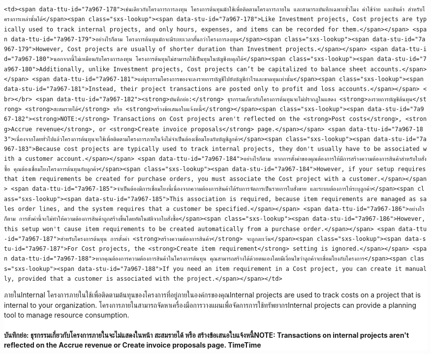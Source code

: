     <td><span data-ttu-id="7a967-178">เช่นเดียวกับโครงการการลงทุน โครงการต้นทุนมักใช้เพื่อติดตามโครงการภายใน และสามารถบันทึกเฉพาะชั่วโมง ค่าใช้จ่าย และสินค้า สำหรับโครงการเหล่านั้นได้</span><span class="sxs-lookup"><span data-stu-id="7a967-178">Like Investment projects, Cost projects are typically used to track internal projects, and only hours, expenses, and items can be recorded for them.</span></span> <span data-ttu-id="7a967-179">อย่างไรก็ตาม โครงการต้นทุนมักจะมีระยะเวลาสั้นกว่าโครงการลงทุน</span><span class="sxs-lookup"><span data-stu-id="7a967-179">However, Cost projects are usually of shorter duration than Investment projects.</span></span> <span data-ttu-id="7a967-180">นอกจากนี้ไม่เหมือนกับโครงการลงทุน โครงการต้นทุนไม่สามารถใช้เป็นทุนในบัญชีงบดุลได้</span><span class="sxs-lookup"><span data-stu-id="7a967-180">Additionally, unlike Investment projects, Cost projects can’t be capitalized to balance sheet accounts.</span></span> <span data-ttu-id="7a967-181">แต่ธุรกรรมโครงการของจะลงรายการบัญชีไปยังบัญชีกำไรและขาดทุนเท่านั้น</span><span class="sxs-lookup"><span data-stu-id="7a967-181">Instead, their project transactions are posted only to profit and loss accounts.</span></span> <br></br> <span data-ttu-id="7a967-182"><strong>บันทึกย่อ:</strong> ธุรกรรมเกี่ยวกับโครงการต้นทุนจะไม่ปรากฏในแสดง <strong>ลงรายการบัญชีต้นทุน</strong> <strong>สะสมรายได้</strong> หรือ <strong>สร้างข้อเสนอใบแจ้งหนี้</strong></span><span class="sxs-lookup"><span data-stu-id="7a967-182"><strong>NOTE:</strong> Transactions on Cost projects aren't reflected on the <strong>Post costs</strong>, <strong>Accrue revenue</strong>, or <strong>Create invoice proposals</strong> page.</span></span> <span data-ttu-id="7a967-183">เนื่องจากโดยทั่วไปแล้วโครงการต้นทุนจะใช้เพื่อติดตามโครงการภายในจึงไม่จำเป็นต้องเชื่อมโยงกับบัญชีลูกค้า</span><span class="sxs-lookup"><span data-stu-id="7a967-183">Because cost projects are typically used to track internal projects, they don't usually have to be associated with a customer account.</span></span> <span data-ttu-id="7a967-184">อย่างไรก็ตาม หากการตั้งค่าของคุณต้องการให้มีการสร้างความต้องการสินค้าสำหรับใบสั่งซื้อ คุณต้องเชื่อมโยงโครงการต้นทุนกับลูกค้า</span><span class="sxs-lookup"><span data-stu-id="7a967-184">However, if your setup requires that item requirements be created for purchase orders, you must associate the Cost project with a customer.</span></span> <span data-ttu-id="7a967-185">จำเป็นต้องมีการเชื่อมโยงนี้เนื่องจากความต้องการสินค้าได้รับการจัดการเป็นรายการใบสั่งขาย และระบบต้องการให้ระบุลูกค้า</span><span class="sxs-lookup"><span data-stu-id="7a967-185">This association is required, because item requirements are managed as sales order lines, and the system requires that a customer be specified.</span></span> <span data-ttu-id="7a967-186">อย่างไรก็ตาม การตั้งค่านี้จะไม่ทำให้ความต้องการสินค้าถูกสร้างขึ้นโดยอัตโนมัติจากใบสั่งซื้อ</span><span class="sxs-lookup"><span data-stu-id="7a967-186">However, this setup won't cause item requirements to be created automatically from a purchase order.</span></span> <span data-ttu-id="7a967-187">สำหรับโครงการต้นทุน การตั้งค่า <strong>สร้างความต้องการสินค้า</strong> จะถูกละเว้น</span><span class="sxs-lookup"><span data-stu-id="7a967-187">For Cost projects, the <strong>Create item requirement</strong> setting is ignored.</span></span> <span data-ttu-id="7a967-188">หากคุณต้องการความต้องการสินค้าในโครงการต้นทุน คุณสามารถสร้างได้ด้วยตนเองโดยมีเงื่อนไขว่าลูกค้าจะเชื่อมโยงกับโครงการ</span><span class="sxs-lookup"><span data-stu-id="7a967-188">If you need an item requirement in a Cost project, you can create it manually, provided that a customer is associated with the project.</span></span></td>
  </tr>
  <tr>
    <td><span data-ttu-id="7a967-189">ภายใน</span><span class="sxs-lookup"><span data-stu-id="7a967-189">Internal</span></span></td>
    <td><span data-ttu-id="7a967-190">โครงการภายในใช้เพื่อติดตามต้นทุนของโครงการที่อยู่ภายในองค์กรของคุณ</span><span class="sxs-lookup"><span data-stu-id="7a967-190">Internal projects are used to track costs on a project that is internal to your organization.</span></span> <span data-ttu-id="7a967-191">โครงการภายในสามารถจัดหาเครื่องมือการวางแผนเพื่อจัดการการใช้ทรัพยากร</span><span class="sxs-lookup"><span data-stu-id="7a967-191">Internal projects can provide a planning tool to manage resource consumption.</span></span> <br></br><span data-ttu-id="7a967-192"><strong>บันทึกย่อ:<strong> ธุรกรรมเกี่ยวกับโครงการภายในจะไม่แสดงในหน้า <strong>สะสมรายได้</strong> หรือ <strong>สร้างข้อเสนอใบแจ้งหนี้</strong></span><span class="sxs-lookup"><span data-stu-id="7a967-192"><strong>NOTE:<strong> Transactions on internal projects aren't reflected on the <strong>Accrue revenue</strong> or <strong>Create invoice proposals</strong> page.</span></span></td>
  </tr>
  <tr>
    <td><span data-ttu-id="7a967-193">Time</span><span class="sxs-lookup"><span data-stu-id="7a967-193">Time</span></span></td>